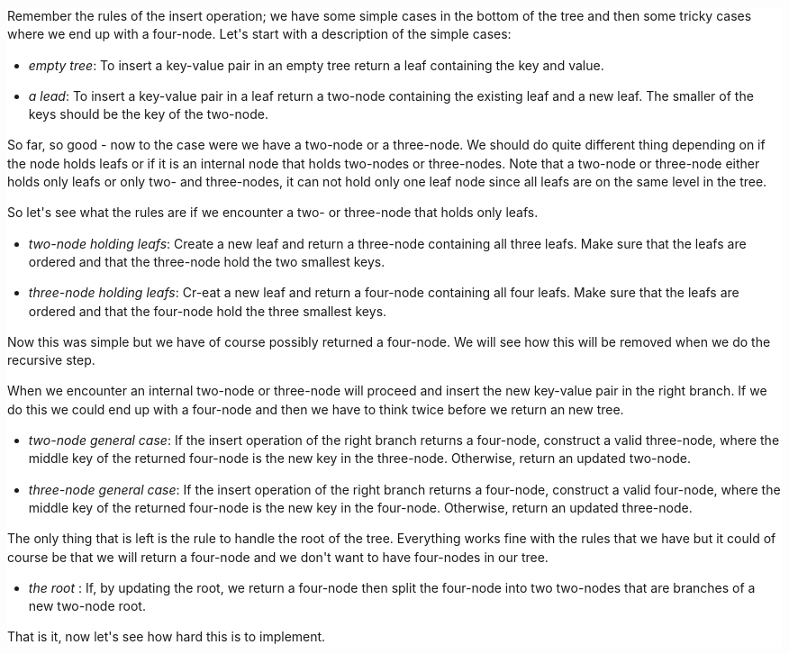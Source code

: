 Remember the rules of the insert operation; we have some simple cases in
the bottom of the tree and then some tricky cases where we end up with a
four-node. Let's start with a description of the simple cases:

-   *empty tree*: To insert a key-value pair in an empty tree return a
    leaf containing the key and value.

-   *a lead*: To insert a key-value pair in a leaf return a two-node
    containing the existing leaf and a new leaf. The smaller of the keys
    should be the key of the two-node.

So far, so good - now to the case were we have a two-node or a
three-node. We should do quite different thing depending on if the node
holds leafs or if it is an internal node that holds two-nodes or
three-nodes. Note that a two-node or three-node either holds only leafs
or only two- and three-nodes, it can not hold only one leaf node since
all leafs are on the same level in the tree.

So let's see what the rules are if we encounter a two- or three-node
that holds only leafs.

-   *two-node holding leafs*: Create a new leaf and return a three-node
    containing all three leafs. Make sure that the leafs are ordered and
    that the three-node hold the two smallest keys.

-   *three-node holding leafs*: Cr-eat a new leaf and return a four-node
    containing all four leafs. Make sure that the leafs are ordered and
    that the four-node hold the three smallest keys.

Now this was simple but we have of course possibly returned a four-node.
We will see how this will be removed when we do the recursive step.

When we encounter an internal two-node or three-node will proceed and
insert the new key-value pair in the right branch. If we do this we
could end up with a four-node and then we have to think twice before we
return an new tree.

-   *two-node general case*: If the insert operation of the right branch
    returns a four-node, construct a valid three-node, where the middle
    key of the returned four-node is the new key in the three-node.
    Otherwise, return an updated two-node.

-   *three-node general case*: If the insert operation of the right
    branch returns a four-node, construct a valid four-node, where the
    middle key of the returned four-node is the new key in the
    four-node. Otherwise, return an updated three-node.

The only thing that is left is the rule to handle the root of the tree.
Everything works fine with the rules that we have but it could of course
be that we will return a four-node and we don't want to have four-nodes
in our tree.

-   *the root* : If, by updating the root, we return a four-node then
    split the four-node into two two-nodes that are branches of a new
    two-node root.

That is it, now let's see how hard this is to implement.
